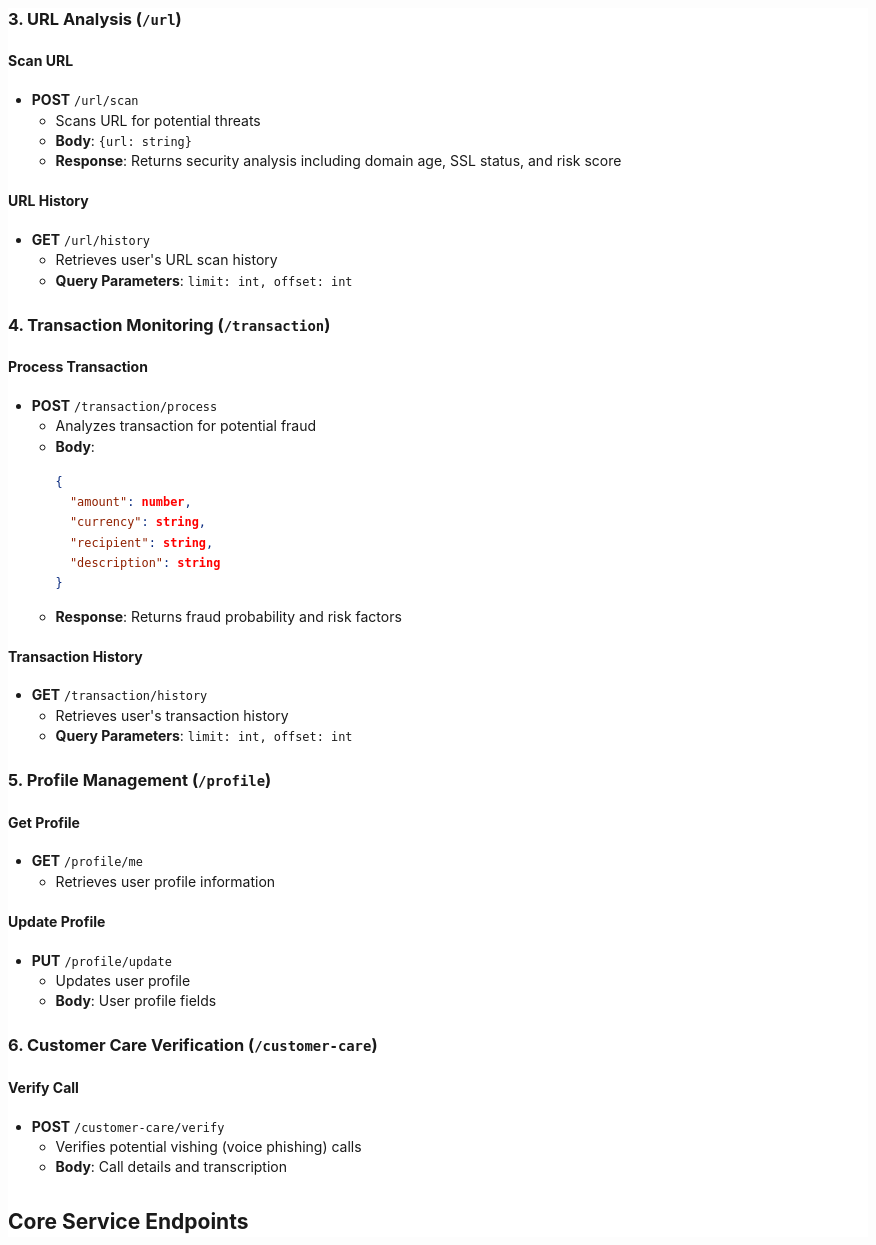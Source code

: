 ### 3. URL Analysis (`/url`)
#### Scan URL
- **POST** `/url/scan`
  - Scans URL for potential threats
  - **Body**: `{url: string}`
  - **Response**: Returns security analysis including domain age, SSL status, and risk score

#### URL History
- **GET** `/url/history`
  - Retrieves user's URL scan history
  - **Query Parameters**: `limit: int, offset: int`

### 4. Transaction Monitoring (`/transaction`)
#### Process Transaction
- **POST** `/transaction/process`
  - Analyzes transaction for potential fraud
  - **Body**:
    ```json
    {
      "amount": number,
      "currency": string,
      "recipient": string,
      "description": string
    }
    ```
  - **Response**: Returns fraud probability and risk factors

#### Transaction History
- **GET** `/transaction/history`
  - Retrieves user's transaction history
  - **Query Parameters**: `limit: int, offset: int`

### 5. Profile Management (`/profile`)
#### Get Profile
- **GET** `/profile/me`
  - Retrieves user profile information

#### Update Profile
- **PUT** `/profile/update`
  - Updates user profile
  - **Body**: User profile fields

### 6. Customer Care Verification (`/customer-care`)
#### Verify Call
- **POST** `/customer-care/verify`
  - Verifies potential vishing (voice phishing) calls
  - **Body**: Call details and transcription

## Core Service Endpoints

